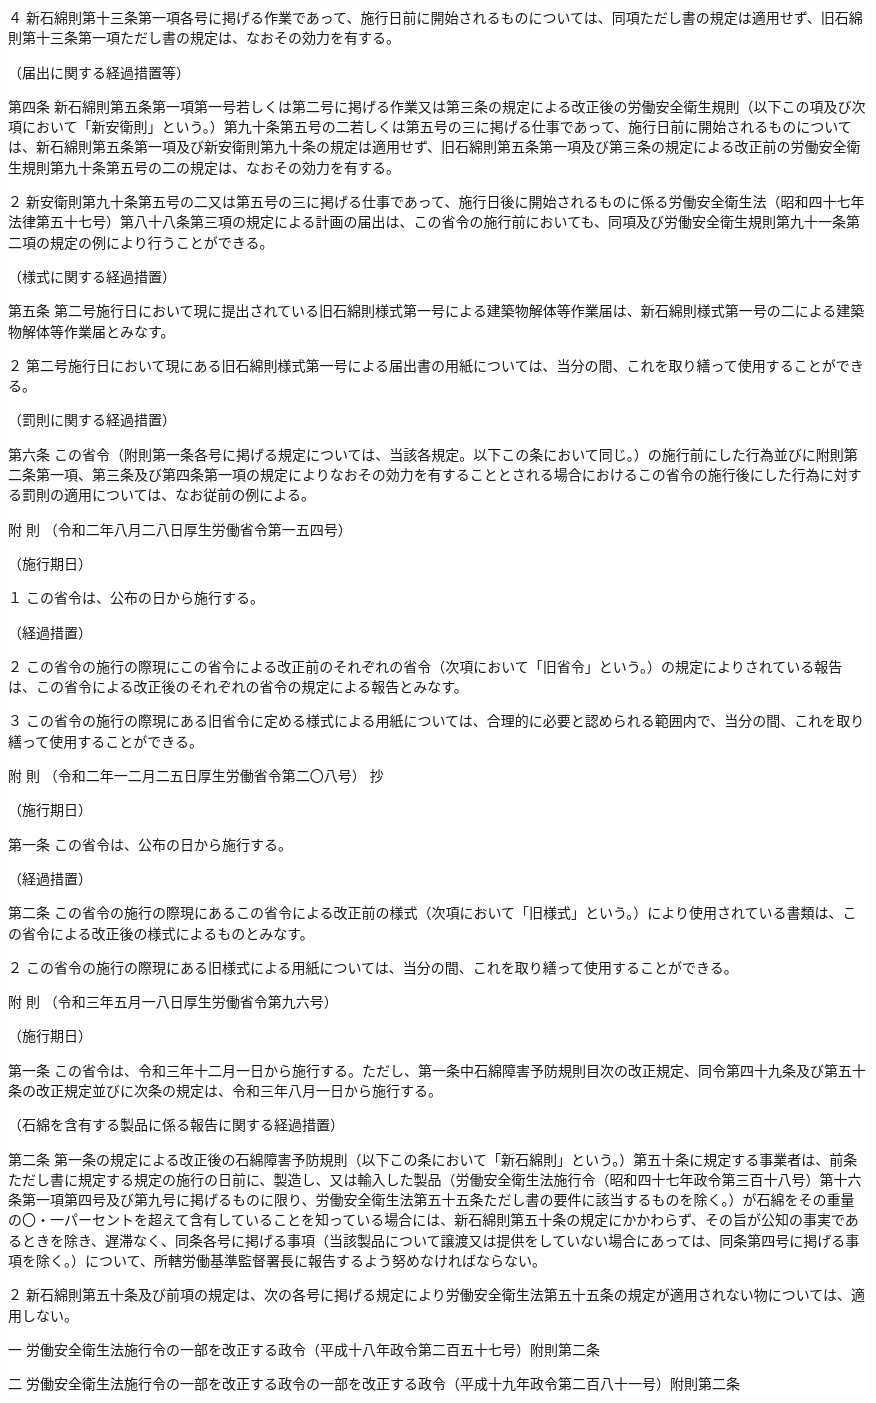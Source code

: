 ４ 新石綿則第十三条第一項各号に掲げる作業であって、施行日前に開始されるものについては、同項ただし書の規定は適用せず、旧石綿則第十三条第一項ただし書の規定は、なおその効力を有する。

（届出に関する経過措置等）

第四条 新石綿則第五条第一項第一号若しくは第二号に掲げる作業又は第三条の規定による改正後の労働安全衛生規則（以下この項及び次項において「新安衛則」という。）第九十条第五号の二若しくは第五号の三に掲げる仕事であって、施行日前に開始されるものについては、新石綿則第五条第一項及び新安衛則第九十条の規定は適用せず、旧石綿則第五条第一項及び第三条の規定による改正前の労働安全衛生規則第九十条第五号の二の規定は、なおその効力を有する。

２ 新安衛則第九十条第五号の二又は第五号の三に掲げる仕事であって、施行日後に開始されるものに係る労働安全衛生法（昭和四十七年法律第五十七号）第八十八条第三項の規定による計画の届出は、この省令の施行前においても、同項及び労働安全衛生規則第九十一条第二項の規定の例により行うことができる。

（様式に関する経過措置）

第五条 第二号施行日において現に提出されている旧石綿則様式第一号による建築物解体等作業届は、新石綿則様式第一号の二による建築物解体等作業届とみなす。

２ 第二号施行日において現にある旧石綿則様式第一号による届出書の用紙については、当分の間、これを取り繕って使用することができる。

（罰則に関する経過措置）

第六条 この省令（附則第一条各号に掲げる規定については、当該各規定。以下この条において同じ。）の施行前にした行為並びに附則第二条第一項、第三条及び第四条第一項の規定によりなおその効力を有することとされる場合におけるこの省令の施行後にした行為に対する罰則の適用については、なお従前の例による。

附 則 （令和二年八月二八日厚生労働省令第一五四号）

（施行期日）

１ この省令は、公布の日から施行する。

（経過措置）

２ この省令の施行の際現にこの省令による改正前のそれぞれの省令（次項において「旧省令」という。）の規定によりされている報告は、この省令による改正後のそれぞれの省令の規定による報告とみなす。

３ この省令の施行の際現にある旧省令に定める様式による用紙については、合理的に必要と認められる範囲内で、当分の間、これを取り繕って使用することができる。

附 則 （令和二年一二月二五日厚生労働省令第二〇八号） 抄

（施行期日）

第一条 この省令は、公布の日から施行する。

（経過措置）

第二条 この省令の施行の際現にあるこの省令による改正前の様式（次項において「旧様式」という。）により使用されている書類は、この省令による改正後の様式によるものとみなす。

２ この省令の施行の際現にある旧様式による用紙については、当分の間、これを取り繕って使用することができる。

附 則 （令和三年五月一八日厚生労働省令第九六号）

（施行期日）

第一条 この省令は、令和三年十二月一日から施行する。ただし、第一条中石綿障害予防規則目次の改正規定、同令第四十九条及び第五十条の改正規定並びに次条の規定は、令和三年八月一日から施行する。

（石綿を含有する製品に係る報告に関する経過措置）

第二条 第一条の規定による改正後の石綿障害予防規則（以下この条において「新石綿則」という。）第五十条に規定する事業者は、前条ただし書に規定する規定の施行の日前に、製造し、又は輸入した製品（労働安全衛生法施行令（昭和四十七年政令第三百十八号）第十六条第一項第四号及び第九号に掲げるものに限り、労働安全衛生法第五十五条ただし書の要件に該当するものを除く。）が石綿をその重量の〇・一パーセントを超えて含有していることを知っている場合には、新石綿則第五十条の規定にかかわらず、その旨が公知の事実であるときを除き、遅滞なく、同条各号に掲げる事項（当該製品について譲渡又は提供をしていない場合にあっては、同条第四号に掲げる事項を除く。）について、所轄労働基準監督署長に報告するよう努めなければならない。

２ 新石綿則第五十条及び前項の規定は、次の各号に掲げる規定により労働安全衛生法第五十五条の規定が適用されない物については、適用しない。

一 労働安全衛生法施行令の一部を改正する政令（平成十八年政令第二百五十七号）附則第二条

二 労働安全衛生法施行令の一部を改正する政令の一部を改正する政令（平成十九年政令第二百八十一号）附則第二条
